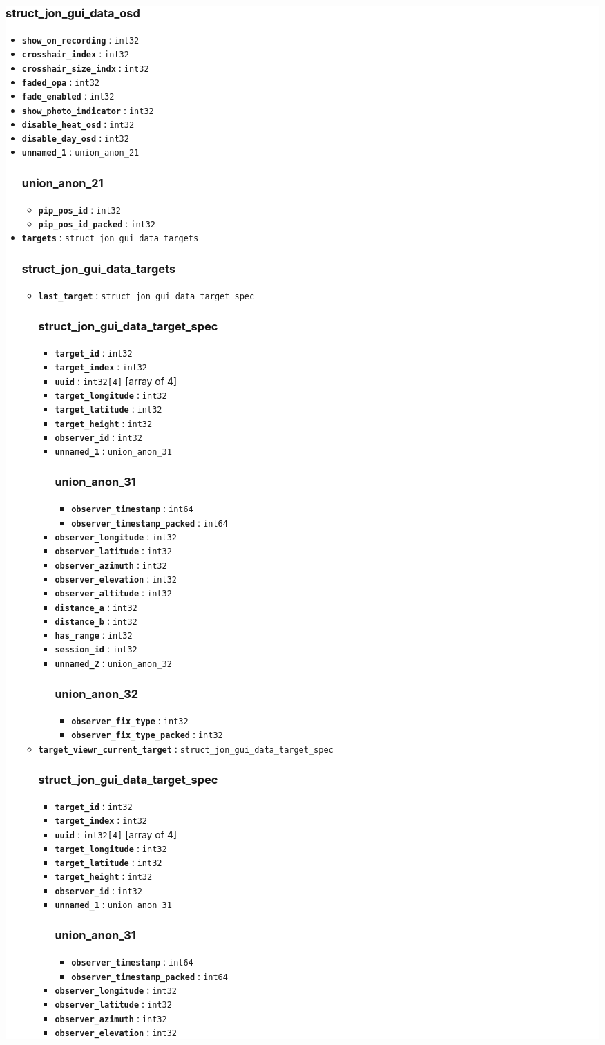   ### struct_jon_gui_data_osd
  - **`show_on_recording`** : `int32`
  - **`crosshair_index`** : `int32`
  - **`crosshair_size_indx`** : `int32`
  - **`faded_opa`** : `int32`
  - **`fade_enabled`** : `int32`
  - **`show_photo_indicator`** : `int32`
  - **`disable_heat_osd`** : `int32`
  - **`disable_day_osd`** : `int32`
  - **`unnamed_1`** : `union_anon_21`
    ### union_anon_21
    - **`pip_pos_id`** : `int32`
    - **`pip_pos_id_packed`** : `int32`
- **`targets`** : `struct_jon_gui_data_targets`
  ### struct_jon_gui_data_targets
  - **`last_target`** : `struct_jon_gui_data_target_spec`
    ### struct_jon_gui_data_target_spec
    - **`target_id`** : `int32`
    - **`target_index`** : `int32`
    - **`uuid`** : `int32[4]` [array of 4]
    - **`target_longitude`** : `int32`
    - **`target_latitude`** : `int32`
    - **`target_height`** : `int32`
    - **`observer_id`** : `int32`
    - **`unnamed_1`** : `union_anon_31`
      ### union_anon_31
      - **`observer_timestamp`** : `int64`
      - **`observer_timestamp_packed`** : `int64`
    - **`observer_longitude`** : `int32`
    - **`observer_latitude`** : `int32`
    - **`observer_azimuth`** : `int32`
    - **`observer_elevation`** : `int32`
    - **`observer_altitude`** : `int32`
    - **`distance_a`** : `int32`
    - **`distance_b`** : `int32`
    - **`has_range`** : `int32`
    - **`session_id`** : `int32`
    - **`unnamed_2`** : `union_anon_32`
      ### union_anon_32
      - **`observer_fix_type`** : `int32`
      - **`observer_fix_type_packed`** : `int32`
  - **`target_viewr_current_target`** : `struct_jon_gui_data_target_spec`
    ### struct_jon_gui_data_target_spec
    - **`target_id`** : `int32`
    - **`target_index`** : `int32`
    - **`uuid`** : `int32[4]` [array of 4]
    - **`target_longitude`** : `int32`
    - **`target_latitude`** : `int32`
    - **`target_height`** : `int32`
    - **`observer_id`** : `int32`
    - **`unnamed_1`** : `union_anon_31`
      ### union_anon_31
      - **`observer_timestamp`** : `int64`
      - **`observer_timestamp_packed`** : `int64`
    - **`observer_longitude`** : `int32`
    - **`observer_latitude`** : `int32`
    - **`observer_azimuth`** : `int32`
    - **`observer_elevation`** : `int32`